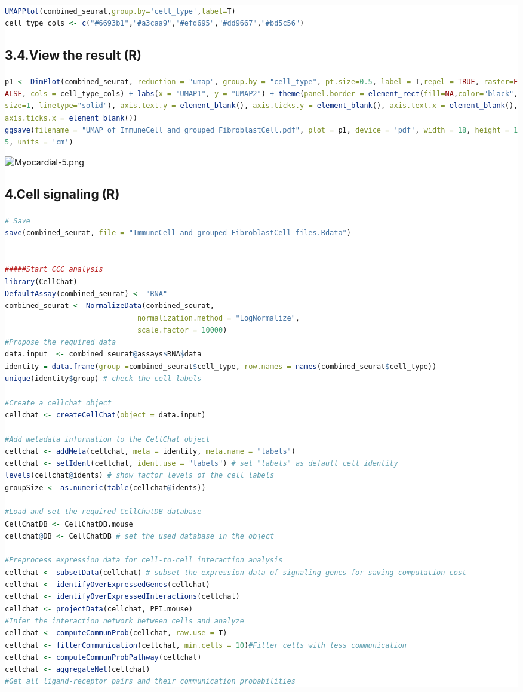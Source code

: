 ```R
UMAPPlot(combined_seurat,group.by='cell_type',label=T)
cell_type_cols <- c("#6693b1","#a3caa9","#efd695","#dd9667","#bd5c56")
```

3.4.View the result (R)
---

```R
p1 <- DimPlot(combined_seurat, reduction = "umap", group.by = "cell_type", pt.size=0.5, label = T,repel = TRUE, raster=FALSE, cols = cell_type_cols) + labs(x = "UMAP1", y = "UMAP2") + theme(panel.border = element_rect(fill=NA,color="black", size=1, linetype="solid"), axis.text.y = element_blank(), axis.ticks.y = element_blank(), axis.text.x = element_blank(), axis.ticks.x = element_blank())
ggsave(filename = "UMAP of ImmuneCell and grouped FibroblastCell.pdf", plot = p1, device = 'pdf', width = 18, height = 15, units = 'cm')
```

<img src="https://raw.githubusercontent.com/FullBlackWolf/ATPX4869/refs/heads/master/assets/images/Myocardial-5.png" 
     alt="Myocardial-5.png" 
     title="Myocardial-5.png">

4.Cell signaling (R)
---

```R
# Save
save(combined_seurat, file = "ImmuneCell and grouped FibroblastCell files.Rdata")


#####Start CCC analysis
library(CellChat)
DefaultAssay(combined_seurat) <- "RNA"
combined_seurat <- NormalizeData(combined_seurat, 
                               normalization.method = "LogNormalize", 
                               scale.factor = 10000)
#Propose the required data
data.input  <- combined_seurat@assays$RNA$data
identity = data.frame(group =combined_seurat$cell_type, row.names = names(combined_seurat$cell_type)) 
unique(identity$group) # check the cell labels

#Create a cellchat object
cellchat <- createCellChat(object = data.input)

#Add metadata information to the CellChat object
cellchat <- addMeta(cellchat, meta = identity, meta.name = "labels")
cellchat <- setIdent(cellchat, ident.use = "labels") # set "labels" as default cell identity
levels(cellchat@idents) # show factor levels of the cell labels
groupSize <- as.numeric(table(cellchat@idents))

#Load and set the required CellChatDB database
CellChatDB <- CellChatDB.mouse
cellchat@DB <- CellChatDB # set the used database in the object

#Preprocess expression data for cell-to-cell interaction analysis
cellchat <- subsetData(cellchat) # subset the expression data of signaling genes for saving computation cost
cellchat <- identifyOverExpressedGenes(cellchat)
cellchat <- identifyOverExpressedInteractions(cellchat)
cellchat <- projectData(cellchat, PPI.mouse)
#Infer the interaction network between cells and analyze
cellchat <- computeCommunProb(cellchat, raw.use = T)
cellchat <- filterCommunication(cellchat, min.cells = 10)#Filter cells with less communication
cellchat <- computeCommunProbPathway(cellchat)
cellchat <- aggregateNet(cellchat)
#Get all ligand-receptor pairs and their communication probabilities
```